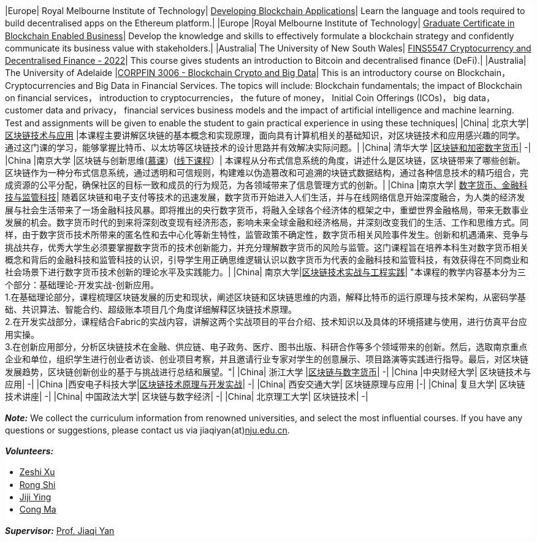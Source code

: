 |Europe|	Royal Melbourne Institute of Technology|	[Developing Blockchain Applications](https://online.rmit.edu.au/course/sc-developing-blockchain-applications-blc202)|	Learn the language and tools required to build decentralised apps on the Ethereum platform.|
|Europe	|Royal Melbourne Institute of Technology|	[Graduate Certificate in Blockchain Enabled Business](https://online.rmit.edu.au/course/pg-graduate-certificate-blockchain-enabled-business-gc180)|	Develop the knowledge and skills to effectively formulate a blockchain strategy and confidently communicate its business value with stakeholders.|
|Australia|	The University of New South Wales|	[FINS5547 Cryptocurrency and Decentralised Finance - 2022](https://www.business.unsw.edu.au/degrees-courses/course-outlines/FINS5547)|	This course gives students an introduction to Bitcoin and decentralised finance (DeFi).|
|Australia|	The University of Adelaide	|[CORPFIN 3006 - Blockchain Crypto and Big Data](https://www.adelaide.edu.au/course-outlines/110354/1/sem-1/)|	This is an introductory course on Blockchain， Cryptocurrencies and Big Data in Financial Services. The topics will include: Blockchain fundamentals; the impact of Blockchain on financial services， introduction to cryptocurrencies， the future of money， Initial Coin Offerings (ICOs)， big data， customer data and privacy， financial services business models and the impact of artificial intelligence and machine learning. Test and assignments will be given to enable the student to gain practical experience in using these techniques|
|China|	北京大学|[区块链技术与应用](http://zhenxiao.com/blockchain/)	|本课程主要讲解区块链的基本概念和实现原理，面向具有计算机相关的基础知识，对区块链技术和应用感兴趣的同学。通过这门课的学习，能够掌握比特币、以太坊等区块链技术的设计思路并有效解决实际问题。|
|China|	清华大学	|[区块链和加密数字货币](https://www.xuetangx.com/course/thu12021002731/7732628-)|	-|
|China	|南京大学	|区块链与创新思维([慕课](https://www.icourse163.org/course/NJU-1449346161?from=searchPage)）([线下课程](http://blockchain.nju.edu.cn/teaching/blockchain)）|	本课程从分布式信息系统的角度，讲述什么是区块链，区块链带来了哪些创新。区块链作为一种分布式信息系统，通过透明和可信规则，构建难以伪造篡改和可追溯的块链式数据结构，通过各种信息技术的精巧组合，完成资源的公平分配，确保社区的目标一致和成员的行为规范，为各领域带来了信息管理方式的创新。|
|China	|南京大学|	[数字货币、金融科技与监管科技](http://blockchain.nju.edu.cn/teaching/cryptocurrency)|	随着区块链和电子支付等技术的迅速发展，数字货币开始进入人们生活，并与在线网络信息开始深度融合，为人类的经济发展与社会生活带来了一场金融科技风暴。即将推出的央行数字货币，将融入全球各个经济体的框架之中，重塑世界金融格局，带来无数事业发展的机会。数字货币时代的到来将深刻改变现有经济形态，影响未来全球金融和经济格局，并深刻改变我们的生活、工作和思维方式。同样，由于数字货币技术所带来的匿名性和去中心化等新生特性，监管政策不确定性，数字货币相关风险事件发生。创新和机遇涌来、竞争与挑战共存，优秀大学生必须要掌握数字货币的技术创新能力，并充分理解数字货币的风险与监管。这门课程旨在培养本科生对数字货币相关概念和背后的金融科技和监管科技的认识，引导学生用正确思维逻辑认识以数字货币为代表的金融科技和监管科技，有效获得在不同商业和社会场景下进行数字货币技术创新的理论水平及实践能力。|
|China|	南京大学|[区块链技术实战与工程实践](http://blockchain.nju.edu.cn/teaching/inaction)|	"本课程的教学内容基本分为三个部分：基础理论-开发实战-创新应用。 <br> 1.在基础理论部分，课程梳理区块链发展的历史和现状，阐述区块链和区块链思维的内涵，解释比特币的运行原理与技术架构，从密码学基础、共识算法、智能合约、超级账本项目几个角度详细解释区块链技术原理。 <br> 2.在开发实战部分，课程结合Fabric的实战内容，讲解这两个实战项目的平台介绍、技术知识以及具体的环境搭建与使用，进行仿真平台应用实操。 <br> 3.在创新应用部分，分析区块链技术在金融、供应链、电子政务、医疗、图书出版、科研合作等多个领域带来的创新。然后，选取南京重点企业和单位，组织学生进行创业者访谈、创业项目考察，并且邀请行业专家对学生的创意展示、项目路演等实践进行指导。最后，对区块链发展趋势，区块链创新创业的基于与挑战进行总结和展望。"|
|China|	浙江大学	|[区块链与数字货币](https://baijiahao.baidu.com/s?id=1603133844369345654&wfr=spider&for=pc)|	-|
|China	|中央财经大学|	区块链技术与应用|	-|
|China	|西安电子科技大学|[区块链技术原理与开发实战](https://m.gmw.cn/baijia/2021-07/22/35016871.html)|	-|
|China|	西安交通大学|	区块链原理与应用	|-|
|China|	复旦大学|	区块链技术讲座|	-|
|China|	中国政法大学|	区块链与数字经济|	-|
|China|	北京理工大学|	区块链技术|	-|



***Note:*** We collect the curriculum information from renowned universities, and select the most influential courses. If you have any questions or suggestions, please contact us via jiaqiyan(at)[nju.edu.cn](http://nju.edu.cn/).

***Volunteers:*** 

- [Zeshi Xu](http://blockchain.nju.edu.cn/member/xzs)
- [Rong Shi](http://blockchain.nju.edu.cn/member/shirong)
- [Jiji Ying](http://blockchain.nju.edu.cn/member/yjj)
- [Cong Ma](https://www.cityu.edu.hk/com/Profile2.aspx?u=congma6)

***Supervisor:*** [Prof. Jiaqi Yan](https://im.nju.edu.cn/yjq/)